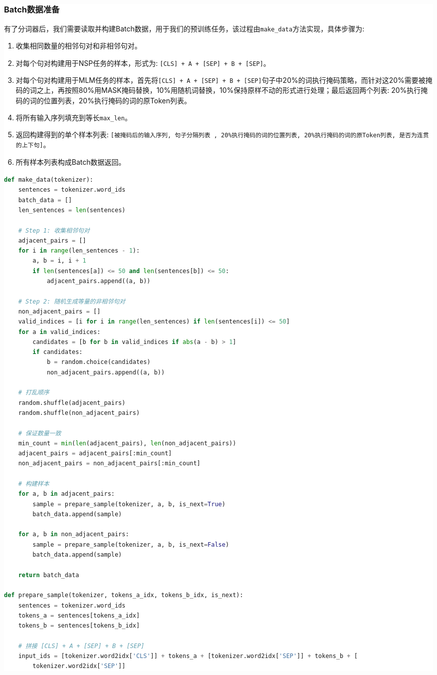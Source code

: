 ### Batch数据准备

有了分词器后，我们需要读取并构建Batch数据，用于我们的预训练任务，该过程由`make_data`方法实现，具体步骤为:

1. 收集相同数量的相邻句对和非相邻句对。

2. 对每个句对构建用于NSP任务的样本，形式为: `[CLS] + A + [SEP] + B + [SEP]`。

3. 对每个句对构建用于MLM任务的样本，首先将`[CLS] + A + [SEP] + B + [SEP]`句子中20%的词执行掩码策略，而针对这20%需要被掩码的词之上，再按照80%用MASK掩码替换，10%用随机词替换，10%保持原样不动的形式进行处理；最后返回两个列表: 20%执行掩码的词的位置列表，20%执行掩码的词的原Token列表。

4. 将所有输入序列填充到等长`max_len`。

5. 返回构建得到的单个样本列表: `[被掩码后的输入序列, 句子分隔列表 , 20%执行掩码的词的位置列表, 20%执行掩码的词的原Token列表, 是否为连贯的上下句]`。

6. 所有样本列表构成Batch数据返回。

```python
def make_data(tokenizer):
    sentences = tokenizer.word_ids
    batch_data = []
    len_sentences = len(sentences)

    # Step 1: 收集相邻句对
    adjacent_pairs = []
    for i in range(len_sentences - 1):
        a, b = i, i + 1
        if len(sentences[a]) <= 50 and len(sentences[b]) <= 50:
            adjacent_pairs.append((a, b))

    # Step 2: 随机生成等量的非相邻句对
    non_adjacent_pairs = []
    valid_indices = [i for i in range(len_sentences) if len(sentences[i]) <= 50]
    for a in valid_indices:
        candidates = [b for b in valid_indices if abs(a - b) > 1]
        if candidates:
            b = random.choice(candidates)
            non_adjacent_pairs.append((a, b))

    # 打乱顺序
    random.shuffle(adjacent_pairs)
    random.shuffle(non_adjacent_pairs)

    # 保证数量一致
    min_count = min(len(adjacent_pairs), len(non_adjacent_pairs))
    adjacent_pairs = adjacent_pairs[:min_count]
    non_adjacent_pairs = non_adjacent_pairs[:min_count]

    # 构建样本
    for a, b in adjacent_pairs:
        sample = prepare_sample(tokenizer, a, b, is_next=True)
        batch_data.append(sample)

    for a, b in non_adjacent_pairs:
        sample = prepare_sample(tokenizer, a, b, is_next=False)
        batch_data.append(sample)

    return batch_data

def prepare_sample(tokenizer, tokens_a_idx, tokens_b_idx, is_next):
    sentences = tokenizer.word_ids
    tokens_a = sentences[tokens_a_idx]
    tokens_b = sentences[tokens_b_idx]

    # 拼接 [CLS] + A + [SEP] + B + [SEP]
    input_ids = [tokenizer.word2idx['CLS']] + tokens_a + [tokenizer.word2idx['SEP']] + tokens_b + [
        tokenizer.word2idx['SEP']]
```